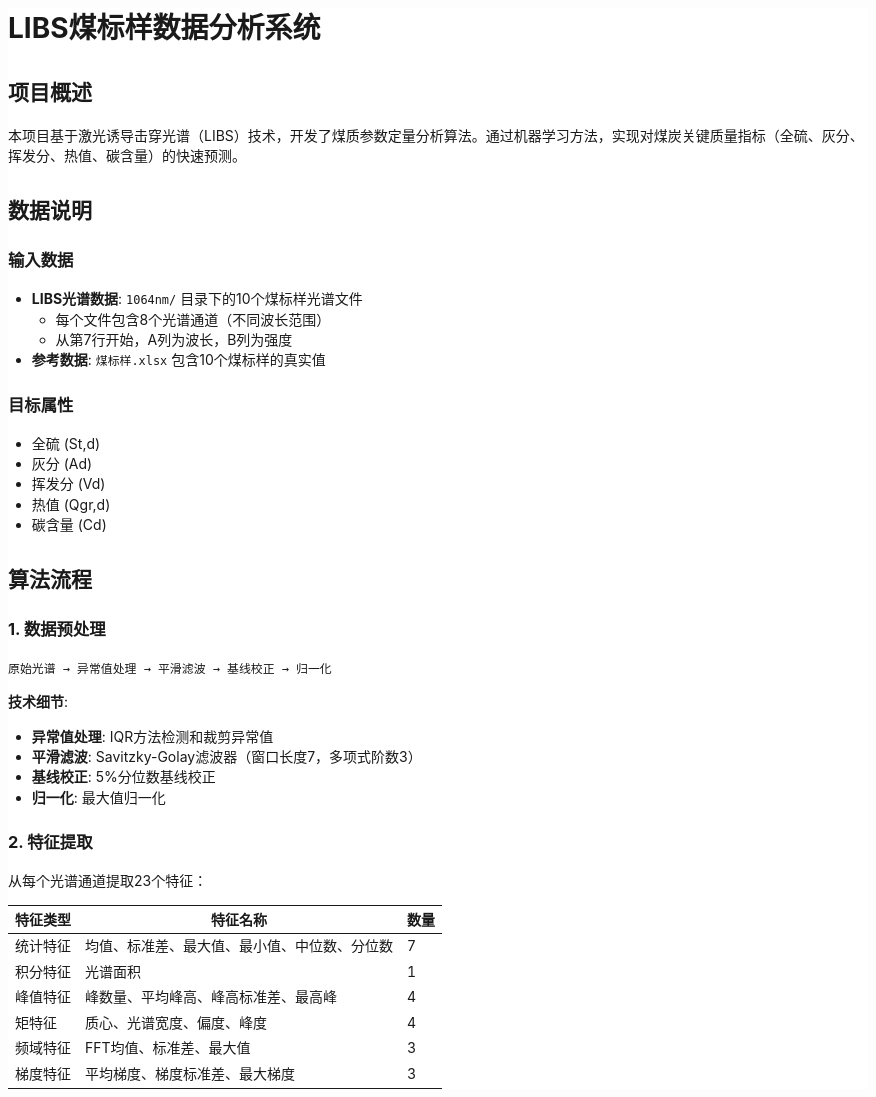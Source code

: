 # LIBS煤标样数据分析系统

## 项目概述

本项目基于激光诱导击穿光谱（LIBS）技术，开发了煤质参数定量分析算法。通过机器学习方法，实现对煤炭关键质量指标（全硫、灰分、挥发分、热值、碳含量）的快速预测。

## 数据说明

### 输入数据
- **LIBS光谱数据**: `1064nm/` 目录下的10个煤标样光谱文件
  - 每个文件包含8个光谱通道（不同波长范围）
  - 从第7行开始，A列为波长，B列为强度
- **参考数据**: `煤标样.xlsx` 包含10个煤标样的真实值

### 目标属性
- 全硫 (St,d)
- 灰分 (Ad) 
- 挥发分 (Vd)
- 热值 (Qgr,d)
- 碳含量 (Cd)

## 算法流程

### 1. 数据预处理
```
原始光谱 → 异常值处理 → 平滑滤波 → 基线校正 → 归一化
```

**技术细节**:
- **异常值处理**: IQR方法检测和裁剪异常值
- **平滑滤波**: Savitzky-Golay滤波器（窗口长度7，多项式阶数3）
- **基线校正**: 5%分位数基线校正
- **归一化**: 最大值归一化

### 2. 特征提取
从每个光谱通道提取23个特征：

| 特征类型 | 特征名称 | 数量 |
|---------|---------|------|
| 统计特征 | 均值、标准差、最大值、最小值、中位数、分位数 | 7 |
| 积分特征 | 光谱面积 | 1 |
| 峰值特征 | 峰数量、平均峰高、峰高标准差、最高峰 | 4 |
| 矩特征 | 质心、光谱宽度、偏度、峰度 | 4 |
| 频域特征 | FFT均值、标准差、最大值 | 3 |
| 梯度特征 | 平均梯度、梯度标准差、最大梯度 | 3 |
